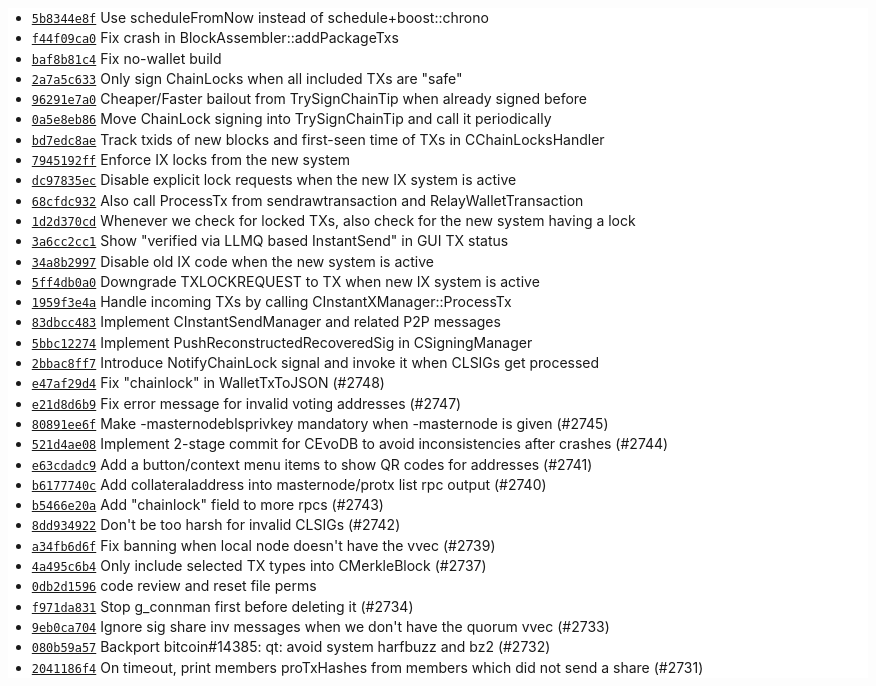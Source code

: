 - [`5b8344e8f`](https://github.com/Elevenchain/commit/5b8344e8f) Use scheduleFromNow instead of schedule+boost::chrono
- [`f44f09ca0`](https://github.com/Elevenchain/commit/f44f09ca0) Fix crash in BlockAssembler::addPackageTxs
- [`baf8b81c4`](https://github.com/Elevenchain/commit/baf8b81c4) Fix no-wallet build
- [`2a7a5c633`](https://github.com/Elevenchain/commit/2a7a5c633) Only sign ChainLocks when all included TXs are "safe"
- [`96291e7a0`](https://github.com/Elevenchain/commit/96291e7a0) Cheaper/Faster bailout from TrySignChainTip when already signed before
- [`0a5e8eb86`](https://github.com/Elevenchain/commit/0a5e8eb86) Move ChainLock signing into TrySignChainTip and call it periodically
- [`bd7edc8ae`](https://github.com/Elevenchain/commit/bd7edc8ae) Track txids of new blocks and first-seen time of TXs in CChainLocksHandler
- [`7945192ff`](https://github.com/Elevenchain/commit/7945192ff) Enforce IX locks from the new system
- [`dc97835ec`](https://github.com/Elevenchain/commit/dc97835ec) Disable explicit lock requests when the new IX system is active
- [`68cfdc932`](https://github.com/Elevenchain/commit/68cfdc932) Also call ProcessTx from sendrawtransaction and RelayWalletTransaction
- [`1d2d370cd`](https://github.com/Elevenchain/commit/1d2d370cd) Whenever we check for locked TXs, also check for the new system having a lock
- [`3a6cc2cc1`](https://github.com/Elevenchain/commit/3a6cc2cc1) Show "verified via LLMQ based InstantSend" in GUI TX status
- [`34a8b2997`](https://github.com/Elevenchain/commit/34a8b2997) Disable old IX code when the new system is active
- [`5ff4db0a0`](https://github.com/Elevenchain/commit/5ff4db0a0) Downgrade TXLOCKREQUEST to TX when new IX system is active
- [`1959f3e4a`](https://github.com/Elevenchain/commit/1959f3e4a) Handle incoming TXs by calling CInstantXManager::ProcessTx
- [`83dbcc483`](https://github.com/Elevenchain/commit/83dbcc483) Implement CInstantSendManager and related P2P messages
- [`5bbc12274`](https://github.com/Elevenchain/commit/5bbc12274) Implement PushReconstructedRecoveredSig in CSigningManager
- [`2bbac8ff7`](https://github.com/Elevenchain/commit/2bbac8ff7) Introduce NotifyChainLock signal and invoke it when CLSIGs get processed
- [`e47af29d4`](https://github.com/Elevenchain/commit/e47af29d4) Fix "chainlock" in WalletTxToJSON (#2748)
- [`e21d8d6b9`](https://github.com/Elevenchain/commit/e21d8d6b9) Fix error message for invalid voting addresses (#2747)
- [`80891ee6f`](https://github.com/Elevenchain/commit/80891ee6f) Make -masternodeblsprivkey mandatory when -masternode is given (#2745)
- [`521d4ae08`](https://github.com/Elevenchain/commit/521d4ae08) Implement 2-stage commit for CEvoDB to avoid inconsistencies after crashes (#2744)
- [`e63cdadc9`](https://github.com/Elevenchain/commit/e63cdadc9) Add a button/context menu items to show QR codes for addresses (#2741)
- [`b6177740c`](https://github.com/Elevenchain/commit/b6177740c) Add collateraladdress into masternode/protx list rpc output (#2740)
- [`b5466e20a`](https://github.com/Elevenchain/commit/b5466e20a) Add "chainlock" field to more rpcs (#2743)
- [`8dd934922`](https://github.com/Elevenchain/commit/8dd934922) Don't be too harsh for invalid CLSIGs (#2742)
- [`a34fb6d6f`](https://github.com/Elevenchain/commit/a34fb6d6f) Fix banning when local node doesn't have the vvec (#2739)
- [`4a495c6b4`](https://github.com/Elevenchain/commit/4a495c6b4) Only include selected TX types into CMerkleBlock (#2737)
- [`0db2d1596`](https://github.com/Elevenchain/commit/0db2d1596) code review and reset file perms
- [`f971da831`](https://github.com/Elevenchain/commit/f971da831) Stop g_connman first before deleting it (#2734)
- [`9eb0ca704`](https://github.com/Elevenchain/commit/9eb0ca704) Ignore sig share inv messages when we don't have the quorum vvec (#2733)
- [`080b59a57`](https://github.com/Elevenchain/commit/080b59a57) Backport bitcoin#14385: qt: avoid system harfbuzz and bz2 (#2732)
- [`2041186f4`](https://github.com/Elevenchain/commit/2041186f4) On timeout, print members proTxHashes from members which did not send a share (#2731)